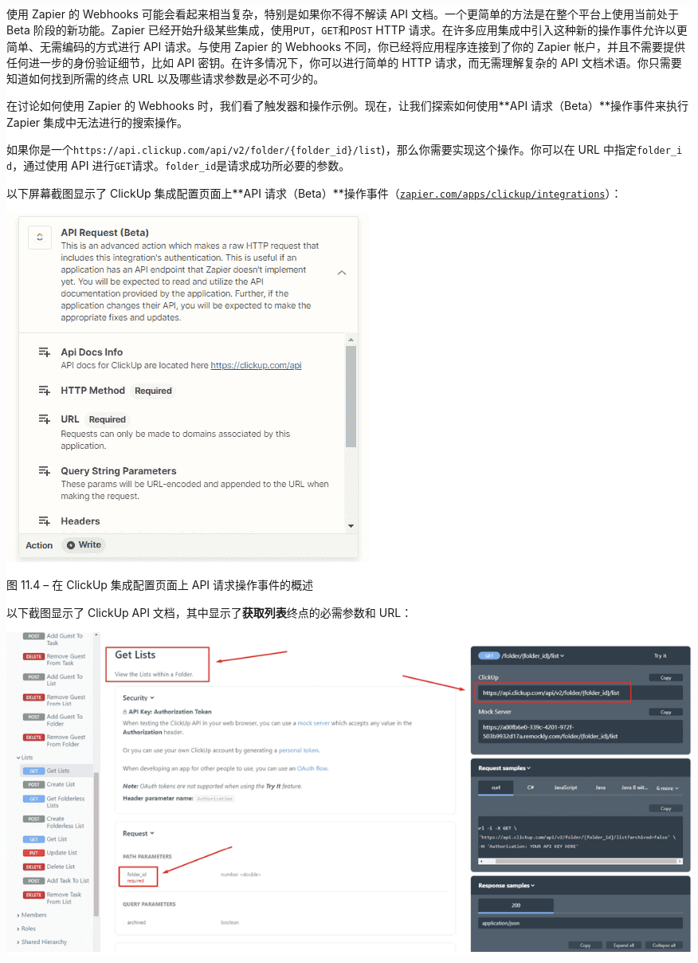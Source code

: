 使用 Zapier 的 Webhooks 可能会看起来相当复杂，特别是如果你不得不解读 API 文档。一个更简单的方法是在整个平台上使用当前处于 Beta 阶段的新功能。Zapier 已经开始升级某些集成，使用`PUT`，`GET`和`POST` HTTP 请求。在许多应用集成中引入这种新的操作事件允许以更简单、无需编码的方式进行 API 请求。与使用 Zapier 的 Webhooks 不同，你已经将应用程序连接到了你的 Zapier 帐户，并且不需要提供任何进一步的身份验证细节，比如 API 密钥。在许多情况下，你可以进行简单的 HTTP 请求，而无需理解复杂的 API 文档术语。你只需要知道如何找到所需的终点 URL 以及哪些请求参数是必不可少的。

在讨论如何使用 Zapier 的 Webhooks 时，我们看了触发器和操作示例。现在，让我们探索如何使用**API 请求（Beta）**操作事件来执行 Zapier 集成中无法进行的搜索操作。

如果你是一个`https://api.clickup.com/api/v2/folder/{folder_id}/list`)，那么你需要实现这个操作。你可以在 URL 中指定`folder_id`，通过使用 API 进行`GET`请求。`folder_id`是请求成功所必要的参数。

以下屏幕截图显示了 ClickUp 集成配置页面上**API 请求（Beta）**操作事件（[`zapier.com/apps/clickup/integrations`](https://zapier.com/apps/clickup/integrations)）：

![图 11.4 – 在 ClickUp 集成配置页面上 API 请求操作事件的概述](img/B18474_11_04.jpg)

图 11.4 – 在 ClickUp 集成配置页面上 API 请求操作事件的概述

以下截图显示了 ClickUp API 文档，其中显示了**获取列表**终点的必需参数和 URL：

![图 11.5 – 显示了 ClickUp API 文档中的获取列表终点](img/B18474_11_05.jpg)
